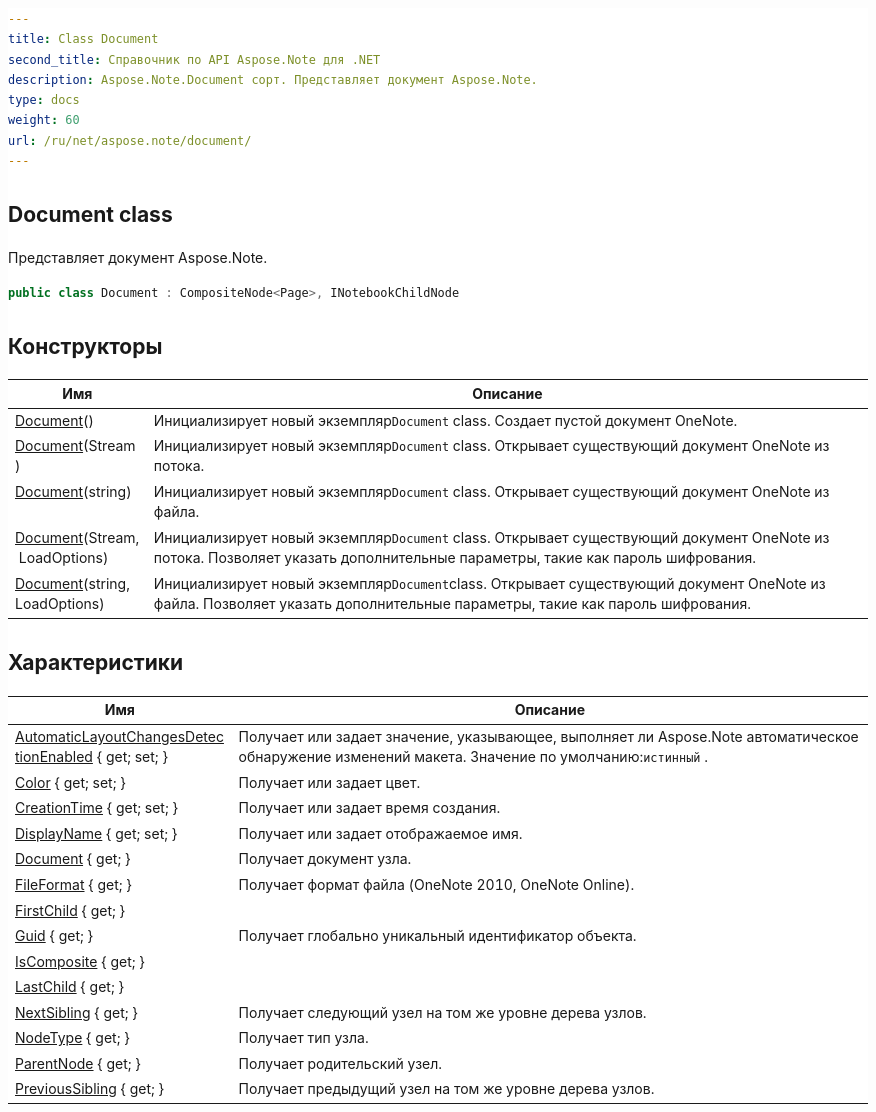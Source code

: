 ```yaml
---
title: Class Document
second_title: Справочник по API Aspose.Note для .NET
description: Aspose.Note.Document сорт. Представляет документ Aspose.Note.
type: docs
weight: 60
url: /ru/net/aspose.note/document/
---
```

## Document class

Представляет документ Aspose.Note.

```csharp
public class Document : CompositeNode<Page>, INotebookChildNode
```

## Конструкторы

| Имя | Описание |
| --- | --- |
| [Document](document/#constructor)() | Инициализирует новый экземпляр`Document` class. Создает пустой документ OneNote. |
| [Document](document/#constructor_1)(Stream) | Инициализирует новый экземпляр`Document` class. Открывает существующий документ OneNote из потока. |
| [Document](document/#constructor_3)(string) | Инициализирует новый экземпляр`Document` class. Открывает существующий документ OneNote из файла. |
| [Document](document/#constructor_2)(Stream, LoadOptions) | Инициализирует новый экземпляр`Document` class. Открывает существующий документ OneNote из потока. Позволяет указать дополнительные параметры, такие как пароль шифрования. |
| [Document](document/#constructor_4)(string, LoadOptions) | Инициализирует новый экземпляр`Document`class. Открывает существующий документ OneNote из файла. Позволяет указать дополнительные параметры, такие как пароль шифрования. |

## Характеристики

| Имя | Описание |
| --- | --- |
| [AutomaticLayoutChangesDetectionEnabled](../../aspose.note/document/automaticlayoutchangesdetectionenabled/) { get; set; } | Получает или задает значение, указывающее, выполняет ли Aspose.Note автоматическое обнаружение изменений макета. Значение по умолчанию:`истинный` . |
| [Color](../../aspose.note/document/color/) { get; set; } | Получает или задает цвет. |
| [CreationTime](../../aspose.note/document/creationtime/) { get; set; } | Получает или задает время создания. |
| [DisplayName](../../aspose.note/document/displayname/) { get; set; } | Получает или задает отображаемое имя. |
| [Document](../../aspose.note/node/document/) { get; } | Получает документ узла. |
| [FileFormat](../../aspose.note/document/fileformat/) { get; } | Получает формат файла (OneNote 2010, OneNote Online). |
| [FirstChild](../../aspose.note/compositenode-1/firstchild/) { get; } |  |
| [Guid](../../aspose.note/document/guid/) { get; } | Получает глобально уникальный идентификатор объекта. |
| [IsComposite](../../aspose.note/compositenode-1/iscomposite/) { get; } |  |
| [LastChild](../../aspose.note/compositenode-1/lastchild/) { get; } |  |
| [NextSibling](../../aspose.note/node/nextsibling/) { get; } | Получает следующий узел на том же уровне дерева узлов. |
| [NodeType](../../aspose.note/node/nodetype/) { get; } | Получает тип узла. |
| [ParentNode](../../aspose.note/node/parentnode/) { get; } | Получает родительский узел. |
| [PreviousSibling](../../aspose.note/node/previoussibling/) { get; } | Получает предыдущий узел на том же уровне дерева узлов. |
